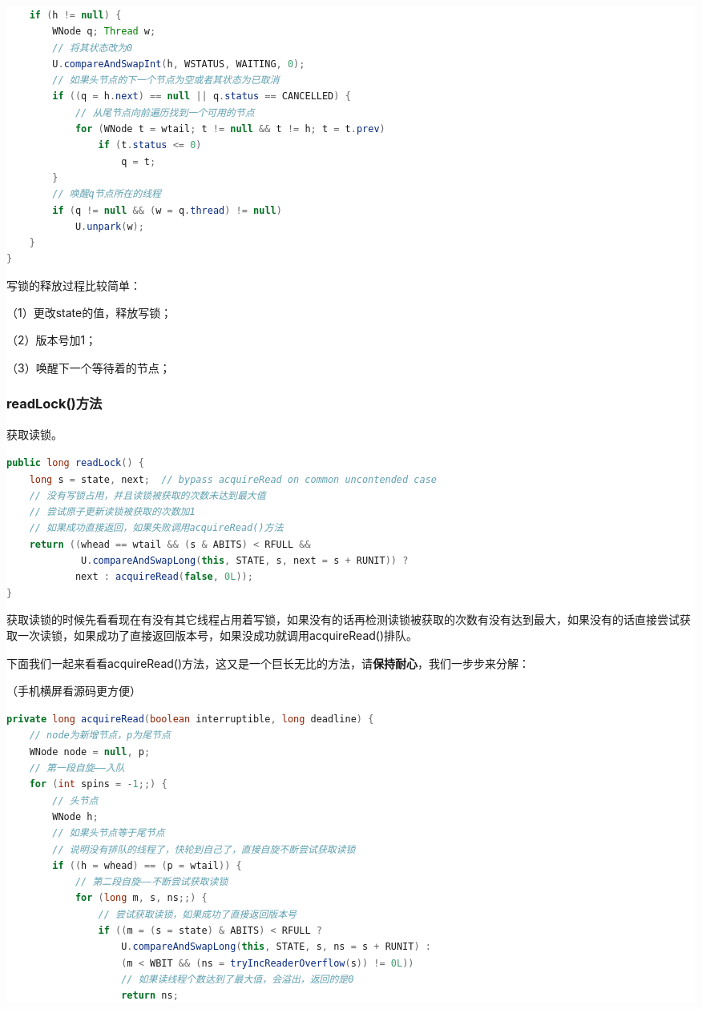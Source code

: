 ```java
    if (h != null) {
        WNode q; Thread w;
        // 将其状态改为0
        U.compareAndSwapInt(h, WSTATUS, WAITING, 0);
        // 如果头节点的下一个节点为空或者其状态为已取消
        if ((q = h.next) == null || q.status == CANCELLED) {
            // 从尾节点向前遍历找到一个可用的节点
            for (WNode t = wtail; t != null && t != h; t = t.prev)
                if (t.status <= 0)
                    q = t;
        }
        // 唤醒q节点所在的线程
        if (q != null && (w = q.thread) != null)
            U.unpark(w);
    }
}
```

写锁的释放过程比较简单：

（1）更改state的值，释放写锁；

（2）版本号加1；

（3）唤醒下一个等待着的节点；

### readLock()方法

获取读锁。

```java
public long readLock() {
    long s = state, next;  // bypass acquireRead on common uncontended case
    // 没有写锁占用，并且读锁被获取的次数未达到最大值
    // 尝试原子更新读锁被获取的次数加1
    // 如果成功直接返回，如果失败调用acquireRead()方法
    return ((whead == wtail && (s & ABITS) < RFULL &&
             U.compareAndSwapLong(this, STATE, s, next = s + RUNIT)) ?
            next : acquireRead(false, 0L));
}
```

获取读锁的时候先看看现在有没有其它线程占用着写锁，如果没有的话再检测读锁被获取的次数有没有达到最大，如果没有的话直接尝试获取一次读锁，如果成功了直接返回版本号，如果没成功就调用acquireRead()排队。

下面我们一起来看看acquireRead()方法，这又是一个巨长无比的方法，请**保持耐心**，我们一步步来分解：

（手机横屏看源码更方便）

```java
private long acquireRead(boolean interruptible, long deadline) {
    // node为新增节点，p为尾节点
    WNode node = null, p;
    // 第一段自旋——入队
    for (int spins = -1;;) {
        // 头节点
        WNode h;
        // 如果头节点等于尾节点
        // 说明没有排队的线程了，快轮到自己了，直接自旋不断尝试获取读锁
        if ((h = whead) == (p = wtail)) {
            // 第二段自旋——不断尝试获取读锁
            for (long m, s, ns;;) {
                // 尝试获取读锁，如果成功了直接返回版本号
                if ((m = (s = state) & ABITS) < RFULL ?
                    U.compareAndSwapLong(this, STATE, s, ns = s + RUNIT) :
                    (m < WBIT && (ns = tryIncReaderOverflow(s)) != 0L))
                    // 如果读线程个数达到了最大值，会溢出，返回的是0
                    return ns;
```